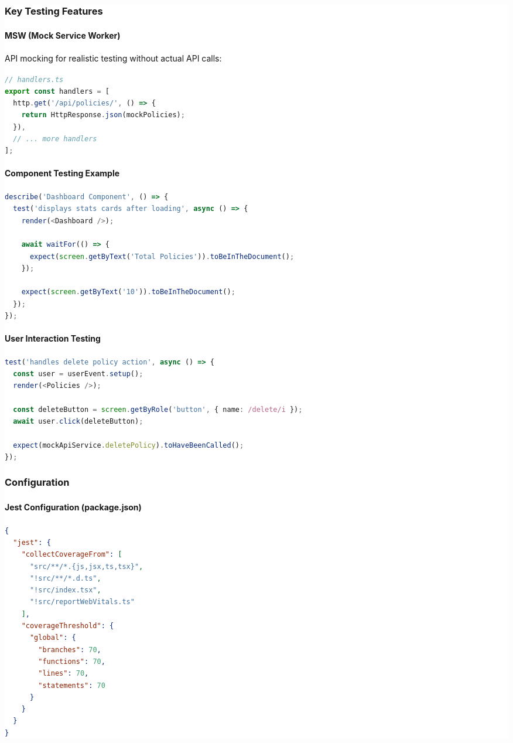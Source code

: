 ### Key Testing Features

#### MSW (Mock Service Worker)
API mocking for realistic testing without actual API calls:

```typescript
// handlers.ts
export const handlers = [
  http.get('/api/policies/', () => {
    return HttpResponse.json(mockPolicies);
  }),
  // ... more handlers
];
```

#### Component Testing Example
```typescript
describe('Dashboard Component', () => {
  test('displays stats cards after loading', async () => {
    render(<Dashboard />);
    
    await waitFor(() => {
      expect(screen.getByText('Total Policies')).toBeInTheDocument();
    });

    expect(screen.getByText('10')).toBeInTheDocument();
  });
});
```

#### User Interaction Testing
```typescript
test('handles delete policy action', async () => {
  const user = userEvent.setup();
  render(<Policies />);
  
  const deleteButton = screen.getByRole('button', { name: /delete/i });
  await user.click(deleteButton);
  
  expect(mockApiService.deletePolicy).toHaveBeenCalled();
});
```

### Configuration

#### Jest Configuration (package.json)
```json
{
  "jest": {
    "collectCoverageFrom": [
      "src/**/*.{js,jsx,ts,tsx}",
      "!src/**/*.d.ts",
      "!src/index.tsx",
      "!src/reportWebVitals.ts"
    ],
    "coverageThreshold": {
      "global": {
        "branches": 70,
        "functions": 70,
        "lines": 70,
        "statements": 70
      }
    }
  }
}
```